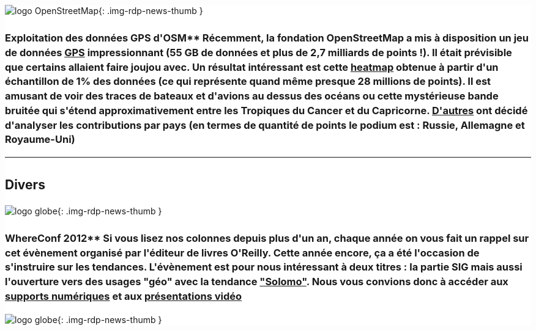  ![logo OpenStreetMap](https://cdn.geotribu.fr/img/logos-icones/OpenStreetMap/Openstreetmap.png "logo OSM"){: .img-rdp-news-thumb }

### Exploitation des données GPS d'OSM** Récemment, la fondation OpenStreetMap a mis à disposition un jeu de données [GPS](http://blog.osmfoundation.org/2012/04/01/bulk-gps-point-data/) impressionnant (55 GB de données et plus de 2,7 milliards de points !). Il était prévisible que certains allaient faire joujou avec. Un résultat intéressant est cette [heatmap](http://www.flickr.com/photos/stevefaeembra/7051613199/in/pool-1115946@N24/) obtenue à partir d'un échantillon de 1% des données (ce qui représente quand même presque 28 millions de points). Il est amusant de voir des traces de bateaux et d'avions au dessus des océans ou cette mystérieuse bande bruitée qui s'étend approximativement entre les Tropiques du Cancer et du Capricorne. [D'autres](http://neis-one.org/2012/04/osm-gps-points/) ont décidé d'analyser les contributions par pays (en termes de quantité de points le podium est : Russie, Allemagne et Royaume-Uni)

----

## Divers

 ![logo globe](https://cdn.geotribu.fr/img/internal/icons-rdp-news/world.png "Icône de globe"){: .img-rdp-news-thumb }

### WhereConf 2012** Si vous lisez nos colonnes depuis plus d'un an, chaque année on vous fait un rappel sur cet évènement organisé par l'éditeur de livres O'Reilly. Cette année encore, ça a été l'occasion de s'instruire sur les tendances. L'évènement est pour nous intéressant à deux titres : la partie SIG mais aussi l'ouverture vers des usages "géo" avec la tendance ["Solomo"](http://momentfeed.com/whitepaper/). Nous vous convions donc à accéder aux [supports numériques](http://whereconf.com/where2012/public/schedule/proceedings) et aux [présentations vidéo](http://www.youtube.com/playlist?list=PL0897F13AAB22EA59&feature=plcp)

 ![logo globe](https://cdn.geotribu.fr/img/internal/icons-rdp-news/world.png "Icône de globe"){: .img-rdp-news-thumb }
